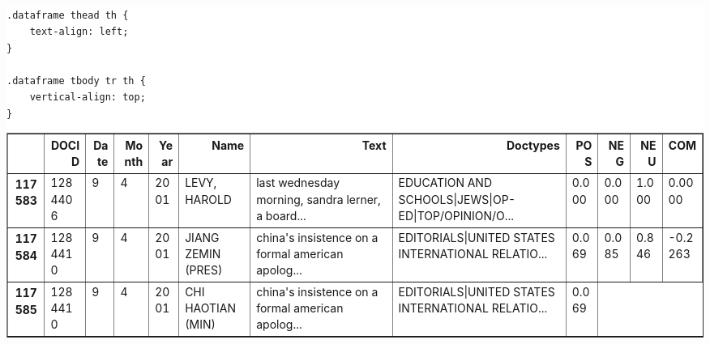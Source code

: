     .dataframe thead th {
        text-align: left;
    }

    .dataframe tbody tr th {
        vertical-align: top;
    }
</style>
<table border="1" class="dataframe">
  <thead>
    <tr style="text-align: right;">
      <th></th>
      <th>DOCID</th>
      <th>Date</th>
      <th>Month</th>
      <th>Year</th>
      <th>Name</th>
      <th>Text</th>
      <th>Doctypes</th>
      <th>POS</th>
      <th>NEG</th>
      <th>NEU</th>
      <th>COM</th>
    </tr>
  </thead>
  <tbody>
    <tr>
      <th>117583</th>
      <td>1284406</td>
      <td>9</td>
      <td>4</td>
      <td>2001</td>
      <td>LEVY, HAROLD</td>
      <td>last wednesday morning, sandra lerner, a board...</td>
      <td>EDUCATION AND SCHOOLS|JEWS|OP-ED|TOP/OPINION/O...</td>
      <td>0.000</td>
      <td>0.000</td>
      <td>1.000</td>
      <td>0.0000</td>
    </tr>
    <tr>
      <th>117584</th>
      <td>1284410</td>
      <td>9</td>
      <td>4</td>
      <td>2001</td>
      <td>JIANG ZEMIN (PRES)</td>
      <td>china's insistence on a formal american apolog...</td>
      <td>EDITORIALS|UNITED STATES INTERNATIONAL RELATIO...</td>
      <td>0.069</td>
      <td>0.085</td>
      <td>0.846</td>
      <td>-0.2263</td>
    </tr>
    <tr>
      <th>117585</th>
      <td>1284410</td>
      <td>9</td>
      <td>4</td>
      <td>2001</td>
      <td>CHI HAOTIAN (MIN)</td>
      <td>china's insistence on a formal american apolog...</td>
      <td>EDITORIALS|UNITED STATES INTERNATIONAL RELATIO...</td>
      <td>0.069</td>